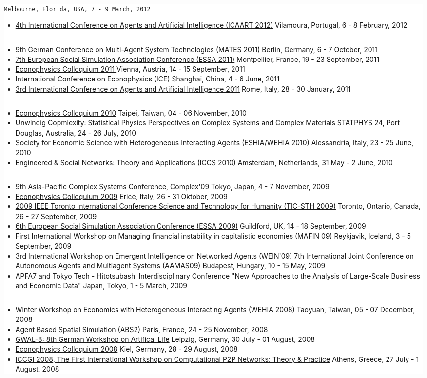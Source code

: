     Melbourne, Florida, USA, 7 - 9 March, 2012
- [4th International Conference on Agents and Artificial Intelligence (ICAART 2012)](http://www.icaart.org/home.asp)
    Vilamoura, Portugal, 6 - 8 February, 2012
    *****
- [9th German Conference on Multi-Agent System Technologies (MATES 2011)](http://www.ia.urjc.es/mates2011/)
    Berlin, Germany, 6 - 7 October, 2011
- [7th European Social Simulation Association Conference (ESSA 2011)](http://www.essa2011.org/)
    Montpellier, France, 19 - 23 September, 2011
- [Econophysics Colloquium 2011
    ](http://www.eccs2011.eu/satellites/econophysics//)Vienna, Austria, 14 - 15 September, 2011
- [International Conference on Econophysics (ICE)](http://rce.ecust.edu.cn/index.php/en/ice2011)
    Shanghai, China, 4 - 6 June, 2011
- [3rd International Conference on Agents and Artificial Intelligence 2011](http://www.icaart.org/)
    Rome, Italy, 28 - 30 January, 2011
    *****
- [Econophysics Colloquium 2010](http://www.phys.sinica.edu.tw/~socioecono/econophysics2010/)
    Taipei, Taiwan, 04 - 06 November, 2010
- [Unwindig Copmlexity: Statistical Physics Perspectives on Complex Systems and Complex Materials](http://www.statphys.org.au/)
    STATPHYS 24, Port Douglas, Australia, 24 - 26 July, 2010
- [Society for Economic Science with Heterogeneous Interacting Agents (ESHIA/WEHIA 2010)](http://sites.google.com/site/eshia2010/home)
    Alessandria, Italy, 23 - 25 June, 2010
- [Engineered & Social Networks: Theory and Applications (ICCS 2010)](http://www.iccs-meeting.org/iccs2010/pc.html)
    Amsterdam, Netherlands, 31 May - 2 June, 2010
    *****
- [9th Asia-Pacific Complex Systems Conference, Complex'09](http://www.nda.ac.jp/cs/complex09/)
    Tokyo, Japan, 4 - 7 November, 2009
- [Econophysics Colloquium 2009](http://pil.phys.uniroma1.it/~gcalda/EC2009/)
    Erice, Italy, 26 - 31 Oktober, 2009
- [2009 IEEE Toronto International Conference Science and Technology for Humanity (TIC-STH 2009)](http://www.tic-sth2009.org/)
    Toronto, Ontario, Canada, 26 - 27 September, 2009
- [6th European Social Simulation Association Conference (ESSA 2009)](http://cress.soc.surrey.ac.uk/essa2009/)
    Guildford, UK, 14 - 18 September, 2009
- [First International Workshop on Managing financial instability in capitalistic economies (MAFIN 09)](http://sites.google.com/site/managingfinancialinstability/Home)
    Reykjavik, Iceland, 3 - 5 September, 2009
- [3rd International Workshop on Emergent Intelligence on Networked Agents (WEIN'09)](http://www.conferences.hu/AAMAS2009/)
    7th International Joint Conference on Autonomous Agents and Multiagent Systems (AAMAS09)
    Budapest, Hungary, 10 - 15 May, 2009
- [APFA7 and Tokyo Tech - Hitotsubashi Interdisciplinary Conference "New Approaches to the Analysis of Large-Scale Business and Economic Data"](http://www.thic-apfa7.com/en/htm/index.html)
    Japan, Tokyo, 1 - 5 March, 2009
    *****
- [Winter Workshop on Economics with Heterogeneous Interacting Agents (WEHIA 2008)](http://www.aiecon.org/wehia/)
    Taoyuan, Taiwan, 05 - 07 December, 2008
- [Agent Based Spatial Simulation (ABS2)](/people/fschweitzer/Boards/Call-ABS2.pdf)
    Paris, France, 24 - 25 November, 2008
- [GWAL-8: 8th German Workshop on Artifical Life](http://gwal.izbi.uni-leipzig.de/)
    Leipzig, Germany, 30 July - 01 August, 2008
- [Econophysics Colloquium 2008](http://www.bwl.uni-kiel.de/gwif/econophysics/index.php)
    Kiel, Germany, 28 - 29 August, 2008
- [ICCGI 2008, The First International Workshop on Computational P2P Networks: Theory & Practice](http://www.iaria.org/conferences2008/ICCGI08.html)
    Athens, Greece, 27 July - 1 August, 2008